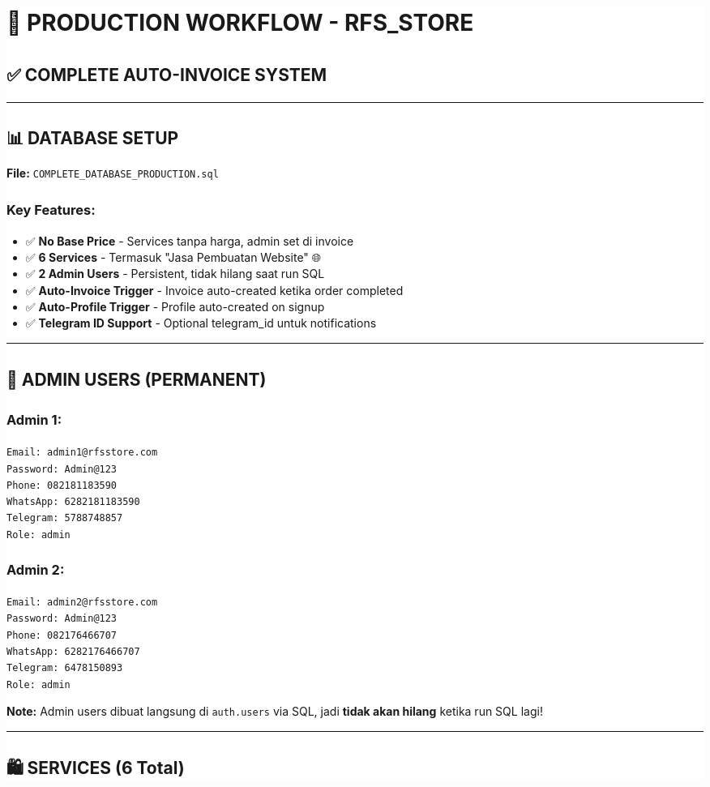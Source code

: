 # 🚀 PRODUCTION WORKFLOW - RFS_STORE

## ✅ COMPLETE AUTO-INVOICE SYSTEM

---

## **📊 DATABASE SETUP**

**File:** `COMPLETE_DATABASE_PRODUCTION.sql`

### **Key Features:**
- ✅ **No Base Price** - Services tanpa harga, admin set di invoice
- ✅ **6 Services** - Termasuk "Jasa Pembuatan Website" 🌐
- ✅ **2 Admin Users** - Persistent, tidak hilang saat run SQL
- ✅ **Auto-Invoice Trigger** - Invoice auto-created ketika order completed
- ✅ **Auto-Profile Trigger** - Profile auto-created on signup
- ✅ **Telegram ID Support** - Optional telegram_id untuk notifications

---

## **👥 ADMIN USERS (PERMANENT)**

### **Admin 1:**
```
Email: admin1@rfsstore.com
Password: Admin@123
Phone: 082181183590
WhatsApp: 6282181183590
Telegram: 5788748857
Role: admin
```

### **Admin 2:**
```
Email: admin2@rfsstore.com
Password: Admin@123
Phone: 082176466707
WhatsApp: 6282176466707
Telegram: 6478150893
Role: admin
```

**Note:** Admin users dibuat langsung di `auth.users` via SQL, jadi **tidak akan hilang** ketika run SQL lagi!

---

## **🛍️ SERVICES (6 Total)**
